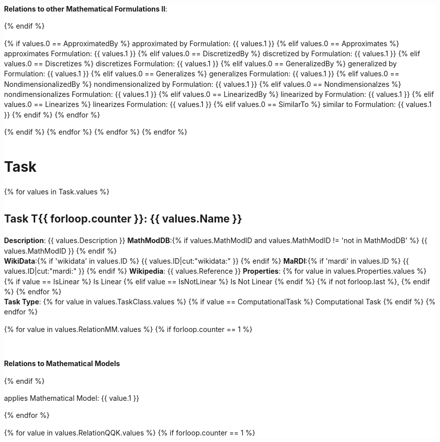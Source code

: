 **Relations to other Mathematical Formulations II**:

{% endif %}

{% if values.0 == ApproximatedBy %} approximated by Formulation: {{ values.1 }}
{% elif values.0 == Approximates %} approximates Formulation: {{ values.1 }}
{% elif values.0 == DiscretizedBy %} discretized by Formulation: {{ values.1 }}
{% elif values.0 == Discretizes %} discretizes Formulation: {{ values.1 }}
{% elif values.0 == GeneralizedBy %} generalized by Formulation: {{ values.1 }}
{% elif values.0 == Generalizes %} generalizes Formulation: {{ values.1 }}
{% elif values.0 == NondimensionalizedBy %} nondimensionalized by Formulation: {{ values.1 }}
{% elif values.0 == Nondimensionalzes %} nondimensionalizes Formulation: {{ values.1 }}
{% elif values.0 == LinearizedBy %} linearized by Formulation: {{ values.1 }}
{% elif values.0 == Linearizes %} linearizes Formulation: {{ values.1 }}
{% elif values.0 == SimilarTo %} similar to Formulation: {{ values.1 }}
{% endif %}
{% endfor %}

{% endif %}
{% endfor %}
{% endfor %}
{% endfor %}

# Task

{% for values in Task.values %}

## Task T{{ forloop.counter }}: {{ values.Name }}

**Description**: {{ values.Description }}
**MathModDB**:{% if values.MathModID and values.MathModID != 'not in MathModDB' %} {{ values.MathModID }} {% endif %}  
**WikiData**:{% if 'wikidata' in values.ID %} {{ values.ID|cut:"wikidata:" }} {% endif %}
**MaRDI**:{% if 'mardi' in values.ID %} {{ values.ID|cut:"mardi:" }} {% endif %} 
**Wikipedia**: {{ values.Reference }}
**Properties**: {% for value in values.Properties.values %} {% if value == IsLinear %} Is Linear {% elif value == IsNotLinear %} Is Not Linear {% endif %} {% if not forloop.last %}, {% endif %} {% endfor %}  
**Task Type**: {% for value in values.TaskClass.values %} {% if value == ComputationalTask %} Computational Task {% endif %} {% endfor %}

{% for value in values.RelationMM.values %}
{% if forloop.counter == 1 %}

&nbsp;

**Relations to Mathematical Models**

{% endif %}

applies Mathematical Model: {{ value.1 }}

{% endfor %}

{% for value in values.RelationQQK.values %}
{% if forloop.counter == 1 %}

